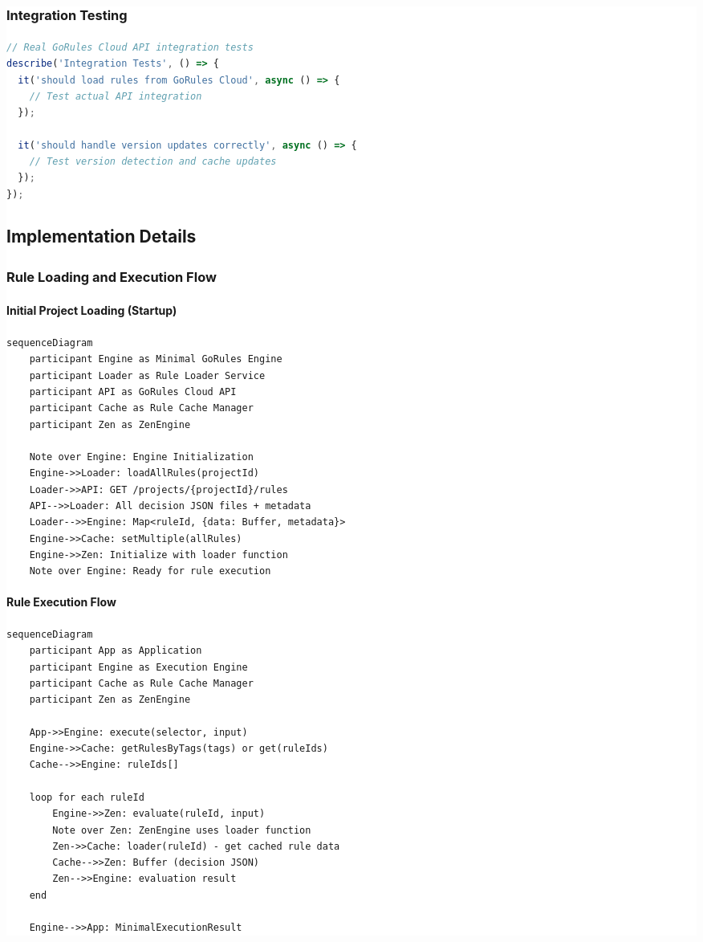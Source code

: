 ### Integration Testing

```typescript
// Real GoRules Cloud API integration tests
describe('Integration Tests', () => {
  it('should load rules from GoRules Cloud', async () => {
    // Test actual API integration
  });
  
  it('should handle version updates correctly', async () => {
    // Test version detection and cache updates
  });
});
```

## Implementation Details

### Rule Loading and Execution Flow

#### Initial Project Loading (Startup)
```mermaid
sequenceDiagram
    participant Engine as Minimal GoRules Engine
    participant Loader as Rule Loader Service
    participant API as GoRules Cloud API
    participant Cache as Rule Cache Manager
    participant Zen as ZenEngine
    
    Note over Engine: Engine Initialization
    Engine->>Loader: loadAllRules(projectId)
    Loader->>API: GET /projects/{projectId}/rules
    API-->>Loader: All decision JSON files + metadata
    Loader-->>Engine: Map<ruleId, {data: Buffer, metadata}>
    Engine->>Cache: setMultiple(allRules)
    Engine->>Zen: Initialize with loader function
    Note over Engine: Ready for rule execution
```

#### Rule Execution Flow
```mermaid
sequenceDiagram
    participant App as Application
    participant Engine as Execution Engine
    participant Cache as Rule Cache Manager
    participant Zen as ZenEngine
    
    App->>Engine: execute(selector, input)
    Engine->>Cache: getRulesByTags(tags) or get(ruleIds)
    Cache-->>Engine: ruleIds[]
    
    loop for each ruleId
        Engine->>Zen: evaluate(ruleId, input)
        Note over Zen: ZenEngine uses loader function
        Zen->>Cache: loader(ruleId) - get cached rule data
        Cache-->>Zen: Buffer (decision JSON)
        Zen-->>Engine: evaluation result
    end
    
    Engine-->>App: MinimalExecutionResult
```
